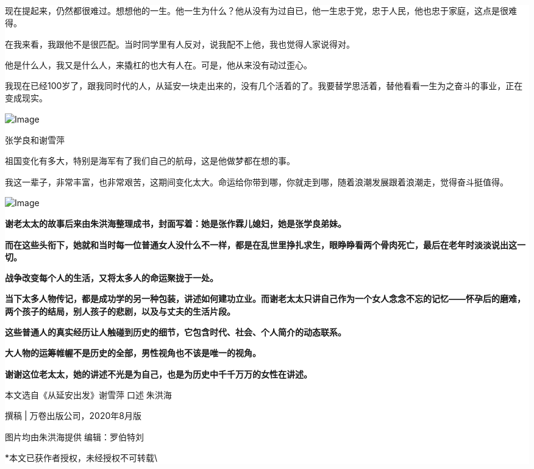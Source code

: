 现在提起来，仍然都很难过。想想他的一生。他一生为什么？他从没有为过自已，他一生忠于党，忠于人民，他也忠于家庭，这点是很难得。

在我来看，我跟他不是很匹配。当时同学里有人反对，说我配不上他，我也觉得人家说得对。

他是什么人，我又是什么人，来撬杠的也大有人在。可是，他从来没有动过歪心。

我现在已经100岁了，跟我同时代的人，从延安一块走出来的，没有几个活着的了。我要替学思活着，替他看看一生为之奋斗的事业，正在变成现实。

![Image](https://mmbiz.qpic.cn/sz\_mmbiz\_jpg/1iaVF6uRibXF8CbKnZiaFImEyUUftmicicvK21uAHULfNwVQGG9aAwetCOH69rl5TPnhQxicYe3Tf3XggqRNUAGsW9yQ/640?wx\_fmt=jpeg\&tp=webp\&wxfrom=5\&wx\_lazy=1\&wx\_co=1)

张学良和谢雪萍

祖国变化有多大，特别是海军有了我们自己的航母，这是他做梦都在想的事。

我这一辈子，非常丰富，也非常艰苦，这期间变化太大。命运给你带到哪，你就走到哪，随着浪潮发展跟着浪潮走，觉得奋斗挺值得。

![Image](https://mmbiz.qpic.cn/mmbiz\_png/1iaVF6uRibXFib7Wibw44ROstLFWVf34oxqd4D5GXNlvNf6GCrFhUWKn86X9wmyU2HHVffMwq7yrPLZFQPC3kiacAnQ/640?wx\_fmt=png\&tp=webp\&wxfrom=5\&wx\_lazy=1\&wx\_co=1)

**谢老太太的故事后来由朱洪海整理成书，封面写着：她是张作霖儿媳妇，她是张学良弟妹。**

**而在这些头衔下，她就和当时每一位普通女人没什么不一样，都是在乱世里挣扎求生，眼睁睁看两个骨肉死亡，最后在老年时淡淡说出这一切。**

**战争改变每个人的生活，又将太多人的命运聚拢于一处。**

**当下太多人物传记，都是成功学的另一种包装，讲述如何建功立业。而谢老太太只讲自己作为一个女人念念不忘的记忆——怀孕后的磨难，两个孩子的结局，别人孩子的悲剧，以及与丈夫的生活片段。**

**这些普通人的真实经历让人触碰到历史的细节，它包含时代、社会、个人简介的动态联系。**

**大人物的运筹帷幄不是历史的全部，男性视角也不该是唯一的视角。**

**谢谢这位老太太，她的讲述不光是为自己，也是为历史中千千万万的女性在讲述。**

本文选自《从延安出发》谢雪萍 口述 朱洪海&#x20;

撰稿 | 万卷出版公司，2020年8月版

图片均由朱洪海提供  编辑：罗伯特刘

\*本文已获作者授权，未经授权不可转载\
